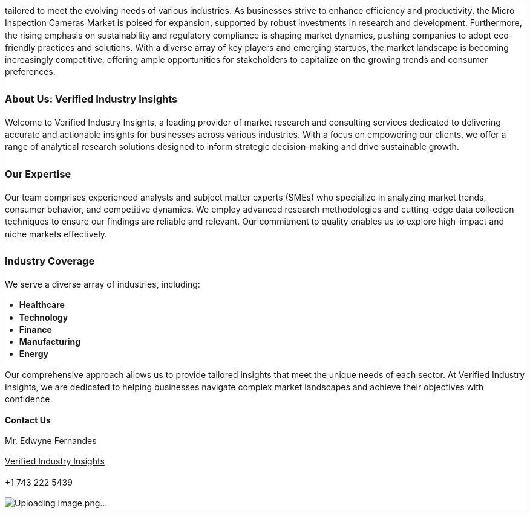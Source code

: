 tailored to meet the evolving needs of various industries. As businesses strive to enhance efficiency and productivity, the Micro Inspection Cameras Market is poised for expansion, supported by robust investments in research and development. Furthermore, the rising emphasis on sustainability and regulatory compliance is shaping market dynamics, pushing companies to adopt eco-friendly practices and solutions. With a diverse array of key players and emerging startups, the market landscape is becoming increasingly competitive, offering ample opportunities for stakeholders to capitalize on the growing trends and consumer preferences.</p><h3>About Us: Verified Industry Insights</h3><p>Welcome to Verified Industry Insights, a leading provider of market research and consulting services dedicated to delivering accurate and actionable insights for businesses across various industries. With a focus on empowering our clients, we offer a range of analytical research solutions designed to inform strategic decision-making and drive sustainable growth.</p><h3>Our Expertise</h3><p>Our team comprises experienced analysts and subject matter experts (SMEs) who specialize in analyzing market trends, consumer behavior, and competitive dynamics. We employ advanced research methodologies and cutting-edge data collection techniques to ensure our findings are reliable and relevant. Our commitment to quality enables us to explore high-impact and niche markets effectively.</p><h3>Industry Coverage</h3><p>We serve a diverse array of industries, including:</p><ul><li><strong>Healthcare</strong></li><li><strong>Technology</strong></li><li><strong>Finance</strong></li><li><strong>Manufacturing</strong></li><li><strong>Energy</strong></li></ul><p>Our comprehensive approach allows us to provide tailored insights that meet the unique needs of each sector. At Verified Industry Insights, we are dedicated to helping businesses navigate complex market landscapes and achieve their objectives with confidence.</p><p><strong>Contact Us</strong></p><p>Mr. Edwyne Fernandes</p><p><a href="https://www.verifiedindustryinsights.com/">Verified Industry Insights</a></p><p>+1 743 222 5439</p>
![Uploading image.png…]()
